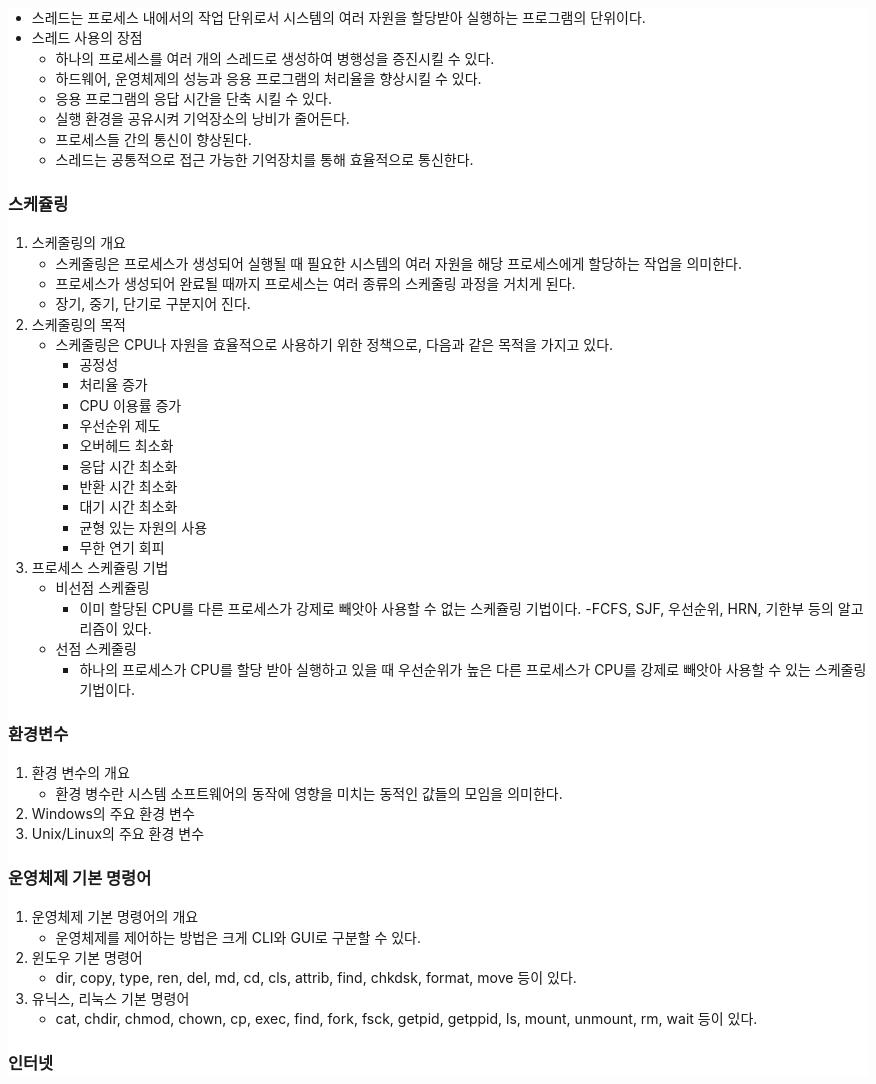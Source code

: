    - 스레드는 프로세스 내에서의 작업 단위로서 시스템의 여러 자원을 할당받아 실행하는 프로그램의 단위이다.
   - 스레드 사용의 장점
     - 하나의 프로세스를 여러 개의 스레드로 생성하여 병행성을 증진시킬 수 있다.
     - 하드웨어, 운영체제의 성능과 응용 프로그램의 처리율을 향상시킬 수 있다.
     - 응용 프로그램의 응답 시간을 단축 시킬 수 있다.
     - 실행 환경을 공유시켜 기억장소의 낭비가 줄어든다.
     - 프로세스들 간의 통신이 향상된다.
     - 스레드는 공통적으로 접근 가능한 기억장치를 통해 효율적으로 통신한다.

### 스케쥴링

1. 스케줄링의 개요
   - 스케줄링은 프로세스가 생성되어 실행될 때 필요한 시스템의 여러 자원을 해당 프로세스에게 할당하는 작업을 의미한다.
   - 프로세스가 생성되어 완료될 때까지 프로세스는 여러 종류의 스케줄링 과정을 거치게 된다.
   - 장기, 중기, 단기로 구분지어 진다.
2. 스케줄링의 목적
   - 스케줄링은 CPU나 자원을 효율적으로 사용하기 위한 정책으로, 다음과 같은 목적을 가지고 있다.
     - 공정성
     - 처리율 증가
     - CPU 이용률 증가
     - 우선순위 제도
     - 오버헤드 최소화
     - 응답 시간 최소화
     - 반환 시간 최소화
     - 대기 시간 최소화
     - 균형 있는 자원의 사용
     - 무한 연기 회피
3. 프로세스 스케쥴링 기법
   - 비선점 스케쥴링
     - 이미 할당된 CPU를 다른 프로세스가 강제로 빼앗아 사용할 수 없는 스케쥴링 기법이다.
       -FCFS, SJF, 우선순위, HRN, 기한부 등의 알고리즘이 있다.
   - 선점 스케줄링
     - 하나의 프로세스가 CPU를 할당 받아 실행하고 있을 때 우선순위가 높은 다른 프로세스가 CPU를 강제로 빼앗아 사용할 수 있는 스케줄링 기법이다.

### 환경변수

1. 환경 변수의 개요
   - 환경 병수란 시스템 소프트웨어의 동작에 영향을 미치는 동적인 값들의 모임을 의미한다.
2. Windows의 주요 환경 변수
3. Unix/Linux의 주요 환경 변수

### 운영체제 기본 명령어

1. 운영체제 기본 명령어의 개요
   - 운영체제를 제어하는 방법은 크게 CLI와 GUI로 구분할 수 있다.
2. 윈도우 기본 명령어
   - dir, copy, type, ren, del, md, cd, cls, attrib, find, chkdsk, format, move 등이 있다.
3. 유닉스, 리눅스 기본 명령어
   - cat, chdir, chmod, chown, cp, exec, find, fork, fsck, getpid, getppid, ls, mount, unmount, rm, wait 등이 있다.

### 인터넷
